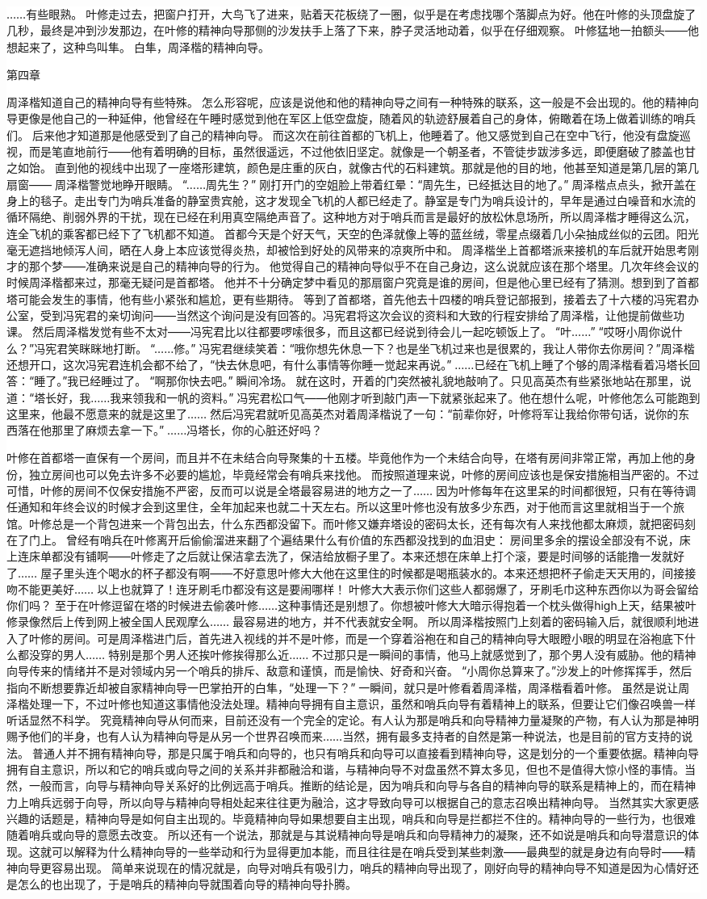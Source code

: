 ……有些眼熟。
叶修走过去，把窗户打开，大鸟飞了进来，贴着天花板绕了一圈，似乎是在考虑找哪个落脚点为好。他在叶修的头顶盘旋了几秒，最终是冲到沙发那边，在叶修的精神向导那侧的沙发扶手上落了下来，脖子灵活地动着，似乎在仔细观察。
叶修猛地一拍额头——他想起来了，这种鸟叫隼。
白隼，周泽楷的精神向导。



第四章

周泽楷知道自己的精神向导有些特殊。
怎么形容呢，应该是说他和他的精神向导之间有一种特殊的联系，这一般是不会出现的。他的精神向导更像是他自己的一种延伸，他曾经在午睡时感觉到他在军区上低空盘旋，随着风的轨迹舒展着自己的身体，俯瞰着在场上做着训练的哨兵们。
后来他才知道那是他感受到了自己的精神向导。
而这次在前往首都的飞机上，他睡着了。他又感觉到自己在空中飞行，他没有盘旋巡视，而是笔直地前行——他有着明确的目标，虽然很遥远，不过他依旧坚定。就像是一个朝圣者，不管徒步跋涉多远，即便磨破了膝盖也甘之如饴。
直到他的视线中出现了一座塔形建筑，颜色是庄重的灰白，就像古代的石料建筑。那就是他的目的地，他甚至知道是第几层的第几扇窗——
周泽楷警觉地睁开眼睛。
“……周先生？”
刚打开门的空姐脸上带着红晕：“周先生，已经抵达目的地了。”
周泽楷点点头，掀开盖在身上的毯子。走出专门为哨兵准备的静室贵宾舱，这才发现全飞机的人都已经走了。静室是专门为哨兵设计的，早年是通过白噪音和水流的循环隔绝、削弱外界的干扰，现在已经在利用真空隔绝声音了。这种地方对于哨兵而言是最好的放松休息场所，所以周泽楷才睡得这么沉，连全飞机的乘客都已经下了飞机都不知道。
首都今天是个好天气，天空的色泽就像上等的蓝丝绒，零星点缀着几小朵抽成丝似的云团。阳光毫无遮挡地倾泻人间，晒在人身上本应该觉得炎热，却被恰到好处的风带来的凉爽所中和。
周泽楷坐上首都塔派来接机的车后就开始思考刚才的那个梦——准确来说是自己的精神向导的行为。
他觉得自己的精神向导似乎不在自己身边，这么说就应该在那个塔里。几次年终会议的时候周泽楷都来过，那毫无疑问是首都塔。
他并不十分确定梦中看见的那扇窗户究竟是谁的房间，但是他心里已经有了猜测。想到到了首都塔可能会发生的事情，他有些小紧张和尴尬，更有些期待。
等到了首都塔，首先他去十四楼的哨兵登记部报到，接着去了十六楼的冯宪君办公室，受到冯宪君的亲切询问——当然这个询问是没有回答的。冯宪君将这次会议的资料和大致的行程安排给了周泽楷，让他提前做些功课。
然后周泽楷发觉有些不太对——冯宪君比以往都要啰嗦很多，而且这都已经说到待会儿一起吃顿饭上了。
“叶……”
“哎呀小周你说什么？”冯宪君笑眯眯地打断。
“……修。”
冯宪君继续笑着：“哦你想先休息一下？也是坐飞机过来也是很累的，我让人带你去你房间？”周泽楷还想开口，这次冯宪君连机会都不给了，“快去休息吧，有什么事情等你睡一觉起来再说。”
……已经在飞机上睡了个够的周泽楷看着冯塔长回答：“睡了。”我已经睡过了。
“啊那你快去吧。”
瞬间冷场。
就在这时，开着的门突然被礼貌地敲响了。只见高英杰有些紧张地站在那里，说道：“塔长好，我……我来领我和一帆的资料。”
冯宪君松口气——他刚才听到敲门声一下就紧张起来了。他在想什么呢，叶修他怎么可能跑到这里来，他最不愿意来的就是这里了……
然后冯宪君就听见高英杰对着周泽楷说了一句：“前辈你好，叶修将军让我给你带句话，说你的东西落在他那里了麻烦去拿一下。”
……冯塔长，你的心脏还好吗？

叶修在首都塔一直保有一个房间，而且并不在未结合向导聚集的十五楼。毕竟他作为一个未结合向导，在塔有房间非常正常，再加上他的身份，独立房间也可以免去许多不必要的尴尬，毕竟经常会有哨兵来找他。
而按照道理来说，叶修的房间应该也是保安措施相当严密的。不过可惜，叶修的房间不仅保安措施不严密，反而可以说是全塔最容易进的地方之一了……
因为叶修每年在这里呆的时间都很短，只有在等待调任通知和年终会议的时候才会到这里住，全年加起来也就二十天左右。所以这里叶修也没有放多少东西，对于他而言这里就相当于一个旅馆。叶修总是一个背包进来一个背包出去，什么东西都没留下。而叶修又嫌弃塔设的密码太长，还有每次有人来找他都太麻烦，就把密码刻在了门上。
曾经有哨兵在叶修离开后偷偷溜进来翻了个遍结果什么有价值的东西都没找到的血泪史：
房间里多余的摆设全部没有不说，床上连床单都没有铺啊——叶修走了之后就让保洁拿去洗了，保洁给放橱子里了。本来还想在床单上打个滚，要是时间够的话能撸一发就好了……
屋子里头连个喝水的杯子都没有啊——不好意思叶修大大他在这里住的时候都是喝瓶装水的。本来还想把杯子偷走天天用的，间接接吻不能更美好……
以上也就算了！连牙刷毛巾都没有这是要闹哪样！
叶修大大表示你们这些人都弱爆了，牙刷毛巾这种东西你以为哥会留给你们吗？
至于在叶修逗留在塔的时候进去偷袭叶修……这种事情还是别想了。你想被叶修大大暗示得抱着一个枕头做得high上天，结果被叶修录像然后上传到网上被全国人民观摩么……
最容易进的地方，并不代表就安全啊。
所以周泽楷按照门上刻着的密码输入后，就很顺利地进入了叶修的房间。可是周泽楷进门后，首先进入视线的并不是叶修，而是一个穿着浴袍在和自己的精神向导大眼瞪小眼的明显在浴袍底下什么都没穿的男人……
特别是那个男人还挨叶修挨得那么近……
不过那只是一瞬间的事情，他马上就感觉到了，那个男人没有威胁。他的精神向导传来的情绪并不是对领域内另一个哨兵的排斥、敌意和谨慎，而是愉快、好奇和兴奋。
“小周你总算来了。”沙发上的叶修挥挥手，然后指向不断想要靠近却被自家精神向导一巴掌拍开的白隼，“处理一下？”
一瞬间，就只是叶修看着周泽楷，周泽楷看着叶修。
虽然是说让周泽楷处理一下，不过叶修也知道这事情他没法处理。精神向导拥有自主意识，虽然和哨兵向导有着精神上的联系，但要让它们像召唤兽一样听话显然不科学。
究竟精神向导从何而来，目前还没有一个完全的定论。有人认为那是哨兵和向导精神力量凝聚的产物，有人认为那是神明赐予他们的半身，也有人认为精神向导是从另一个世界召唤而来……当然，拥有最多支持者的自然是第一种说法，也是目前的官方支持的说法。
普通人并不拥有精神向导，那是只属于哨兵和向导的，也只有哨兵和向导可以直接看到精神向导，这是划分的一个重要依据。精神向导拥有自主意识，所以和它的哨兵或向导之间的关系并非都融洽和谐，与精神向导不对盘虽然不算太多见，但也不是值得大惊小怪的事情。当然，一般而言，向导与精神向导关系好的比例远高于哨兵。推断的结论是，因为哨兵和向导与各自的精神向导的联系是精神上的，而在精神力上哨兵远弱于向导，所以向导与精神向导相处起来往往更为融洽，这才导致向导可以根据自己的意志召唤出精神向导。
当然其实大家更感兴趣的话题是，精神向导是如何自主出现的。毕竟精神向导如果想要自主出现，哨兵和向导是拦都拦不住的。精神向导的一些行为，也很难随着哨兵或向导的意愿去改变。
所以还有一个说法，那就是与其说精神向导是哨兵和向导精神力的凝聚，还不如说是哨兵和向导潜意识的体现。这就可以解释为什么精神向导的一些举动和行为显得更加本能，而且往往是在哨兵受到某些刺激——最典型的就是身边有向导时——精神向导更容易出现。
简单来说现在的情况就是，向导对哨兵有吸引力，哨兵的精神向导出现了，刚好向导的精神向导不知道是因为心情好还是怎么的也出现了，于是哨兵的精神向导就围着向导的精神向导扑腾。